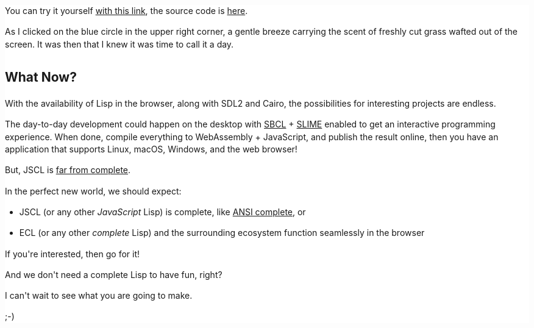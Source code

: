 You can try it yourself [with this link](https://vitovan.com/calm/examples-0.1.1/fan/calm.html), the source code is [here](https://github.com/VitoVan/calm/tree/examples-0.1.1/docs/examples/fan).

As I clicked on the blue circle in the upper right corner, a gentle  breeze carrying the scent of freshly cut grass wafted out of the screen. It was then that I knew it was time to call it a day.

## What Now?

With the availability of Lisp in the browser, along with SDL2 and Cairo, the possibilities for interesting projects are endless.

The day-to-day development could happen on the desktop with [SBCL](https://www.sbcl.org/) + [SLIME](https://slime.common-lisp.dev/) enabled to get an interactive programming experience. When done, compile everything to WebAssembly + JavaScript, and publish the result online, then you have an application that supports Linux, macOS, Windows, and the web browser!

But, JSCL is [far from complete](https://github.com/jscl-project/jscl/#status).

In the perfect new world, we should expect:

- JSCL (or any other *JavaScript* Lisp) is complete, like [ANSI complete](https://webstore.ansi.org/standards/incits/incits2261994s2008), or

- ECL (or any other *complete* Lisp) and the surrounding ecosystem function seamlessly in the browser


If you're interested, then go for it!

And we don't need a complete Lisp to have fun, right?

I can't wait to see what you are going to make.

;-)

